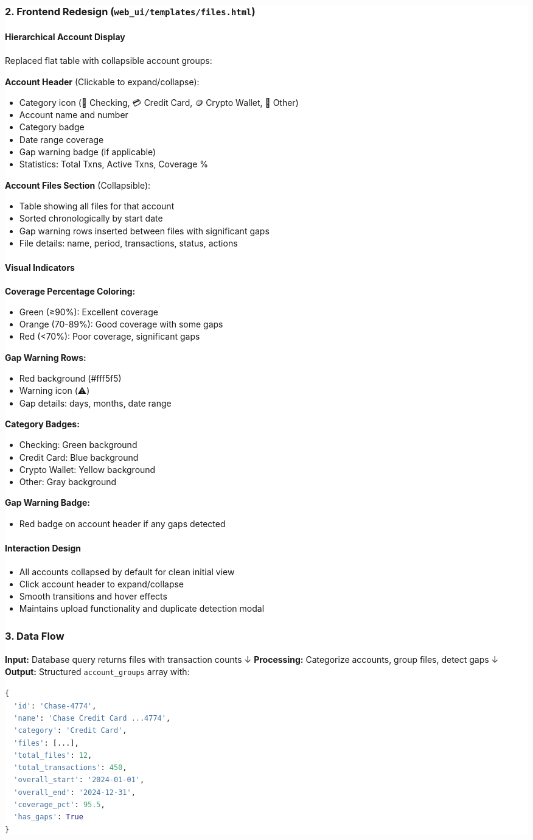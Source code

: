 ### 2. Frontend Redesign (`web_ui/templates/files.html`)

#### Hierarchical Account Display
Replaced flat table with collapsible account groups:

**Account Header** (Clickable to expand/collapse):
- Category icon (🏦 Checking, 💳 Credit Card, 🪙 Crypto Wallet, 📄 Other)
- Account name and number
- Category badge
- Date range coverage
- Gap warning badge (if applicable)
- Statistics: Total Txns, Active Txns, Coverage %

**Account Files Section** (Collapsible):
- Table showing all files for that account
- Sorted chronologically by start date
- Gap warning rows inserted between files with significant gaps
- File details: name, period, transactions, status, actions

#### Visual Indicators

**Coverage Percentage Coloring:**
- Green (≥90%): Excellent coverage
- Orange (70-89%): Good coverage with some gaps
- Red (<70%): Poor coverage, significant gaps

**Gap Warning Rows:**
- Red background (#fff5f5)
- Warning icon (⚠️)
- Gap details: days, months, date range

**Category Badges:**
- Checking: Green background
- Credit Card: Blue background
- Crypto Wallet: Yellow background
- Other: Gray background

**Gap Warning Badge:**
- Red badge on account header if any gaps detected

#### Interaction Design
- All accounts collapsed by default for clean initial view
- Click account header to expand/collapse
- Smooth transitions and hover effects
- Maintains upload functionality and duplicate detection modal

### 3. Data Flow

**Input:** Database query returns files with transaction counts
↓
**Processing:** Categorize accounts, group files, detect gaps
↓
**Output:** Structured `account_groups` array with:
```python
{
  'id': 'Chase-4774',
  'name': 'Chase Credit Card ...4774',
  'category': 'Credit Card',
  'files': [...],
  'total_files': 12,
  'total_transactions': 450,
  'overall_start': '2024-01-01',
  'overall_end': '2024-12-31',
  'coverage_pct': 95.5,
  'has_gaps': True
}
```